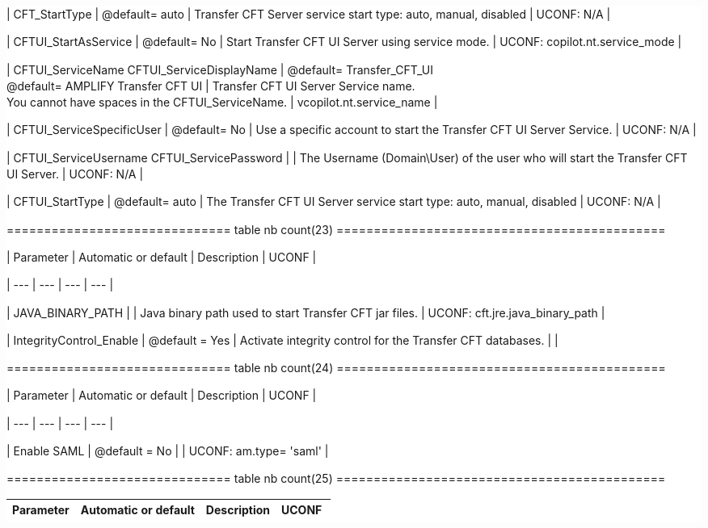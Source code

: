 | CFT_StartType  | @default= auto  | Transfer CFT Server service start type: auto, manual, disabled  | UCONF: N/A  |

| CFTUI_StartAsService  | @default= No  | Start Transfer CFT UI Server using service mode.  | UCONF: copilot.nt.service_mode  |

| CFTUI_ServiceName CFTUI_ServiceDisplayName  | @default= Transfer_CFT_UI<br/> @default= AMPLIFY Transfer CFT UI | Transfer CFT UI Server Service name.<br/> You cannot have spaces in the CFTUI_ServiceName. | vcopilot.nt.service_name  |

| CFTUI_ServiceSpecificUser  | @default= No  | Use a specific account to start the Transfer CFT UI Server Service.  | UCONF: N/A  |

| CFTUI_ServiceUsername CFTUI_ServicePassword  |   | The Username (Domain\User) of the user who will start the Transfer CFT UI Server.  | UCONF: N/A  |

| CFTUI_StartType  | @default= auto  | The Transfer CFT UI Server service start type: auto, manual, disabled  | UCONF: N/A  |




============================== table nb count(23) ============================================



| Parameter  | Automatic or default  | Description  | UCONF  |

| --- | --- | --- | --- |

| JAVA_BINARY_PATH  |   | Java binary path used to start Transfer CFT jar files.  | UCONF: cft.jre.java_binary_path  |

| IntegrityControl_Enable  | @default = Yes  | Activate integrity control for the Transfer CFT databases.  |   |




============================== table nb count(24) ============================================



| Parameter  | Automatic or default  | Description  | UCONF  |

| --- | --- | --- | --- |

| Enable SAML  | @default = No  |   | UCONF: am.type= 'saml'  |




============================== table nb count(25) ============================================

<table  data-cellspacing="0" >

<thead>

<tr >

<th >Parameter</th>

<th >Automatic or default</th>

<th >Description</th>

<th >UCONF </th>

</tr>

</thead>
